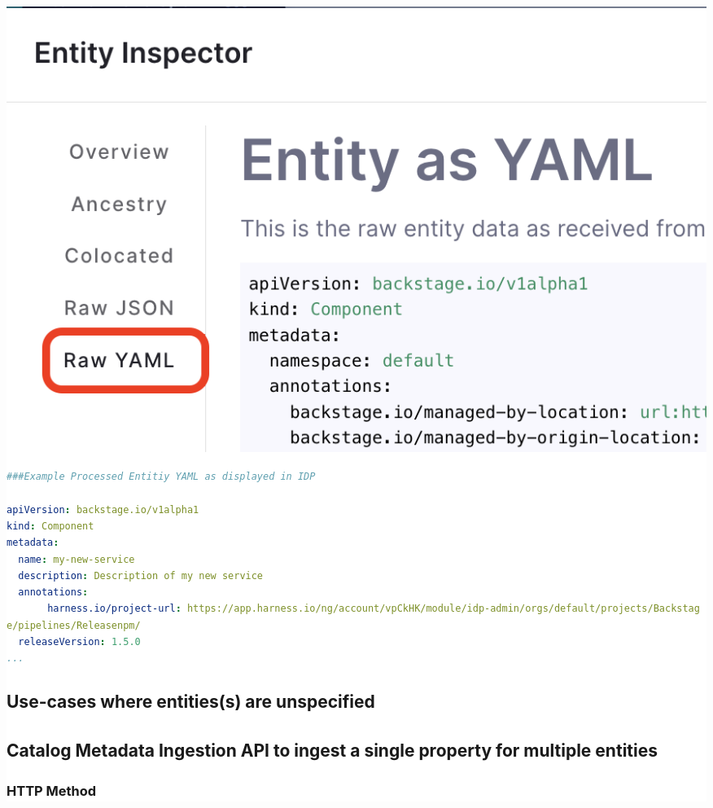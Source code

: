 ![](./static/raw-yaml.png)

```YAML
###Example Processed Entitiy YAML as displayed in IDP

apiVersion: backstage.io/v1alpha1
kind: Component
metadata:
  name: my-new-service
  description: Description of my new service
  annotations:
       harness.io/project-url: https://app.harness.io/ng/account/vpCkHK/module/idp-admin/orgs/default/projects/Backstage/pipelines/Releasenpm/
  releaseVersion: 1.5.0
...
```

## Use-cases where entities(s) are unspecified

## Catalog Metadata Ingestion API to ingest a single property for multiple entities

### HTTP Method
